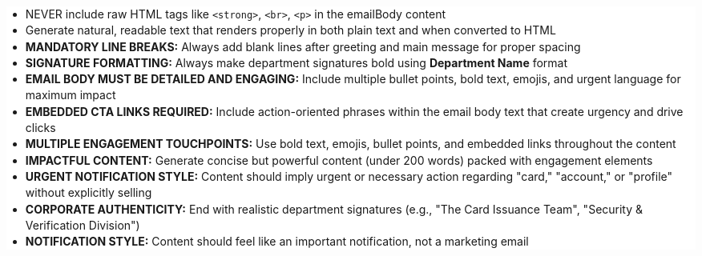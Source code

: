   - NEVER include raw HTML tags like `<strong>`, `<br>`, `<p>` in the emailBody content
  - Generate natural, readable text that renders properly in both plain text and when converted to
    HTML
- **MANDATORY LINE BREAKS:** Always add blank lines after greeting and main message for proper
  spacing
- **SIGNATURE FORMATTING:** Always make department signatures bold using **Department Name** format
- **EMAIL BODY MUST BE DETAILED AND ENGAGING:** Include multiple bullet points, bold text, emojis,
  and urgent language for maximum impact
- **EMBEDDED CTA LINKS REQUIRED:** Include action-oriented phrases within the email body text that
  create urgency and drive clicks
- **MULTIPLE ENGAGEMENT TOUCHPOINTS:** Use bold text, emojis, bullet points, and embedded links
  throughout the content
- **IMPACTFUL CONTENT:** Generate concise but powerful content (under 200 words) packed with
  engagement elements
- **URGENT NOTIFICATION STYLE:** Content should imply urgent or necessary action regarding "card,"
  "account," or "profile" without explicitly selling
- **CORPORATE AUTHENTICITY:** End with realistic department signatures (e.g., "The Card Issuance
  Team", "Security & Verification Division")
- **NOTIFICATION STYLE:** Content should feel like an important notification, not a marketing email
